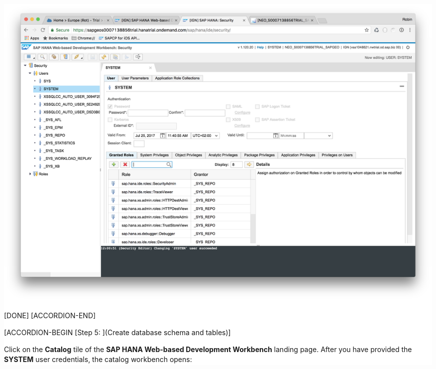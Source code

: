 ![Assign administration and development roles to SYSTEM user](fiori-ios-scpms-geolocation-10.png)

[DONE]
[ACCORDION-END]

[ACCORDION-BEGIN [Step 5: ](Create database schema and tables)]

Click on the **Catalog** tile of the **SAP HANA Web-based Development Workbench** landing page. After you have provided the **SYSTEM** user credentials, the catalog workbench opens:
